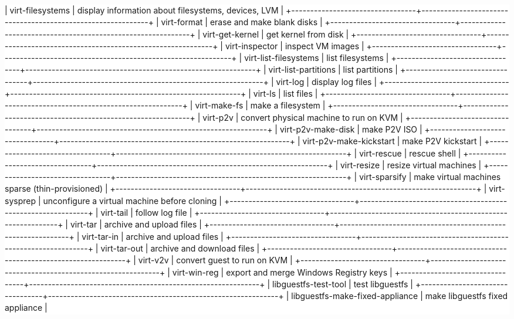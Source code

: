| virt-filesystems                | display information about filesystems, devices, LVM         |
+---------------------------------+-------------------------------------------------------------+
| virt-format                     | erase and make blank disks                                  |
+---------------------------------+-------------------------------------------------------------+
| virt-get-kernel                 | get kernel from disk                                        |
+---------------------------------+-------------------------------------------------------------+
| virt-inspector                  | inspect VM images                                           |
+---------------------------------+-------------------------------------------------------------+
| virt-list-filesystems           | list filesystems                                            |
+---------------------------------+-------------------------------------------------------------+
| virt-list-partitions            | list partitions                                             |
+---------------------------------+-------------------------------------------------------------+
| virt-log                        | display log files                                           |
+---------------------------------+-------------------------------------------------------------+
| virt-ls                         | list files                                                  |
+---------------------------------+-------------------------------------------------------------+
| virt-make-fs                    | make a filesystem                                           |
+---------------------------------+-------------------------------------------------------------+
| virt-p2v                        | convert physical machine to run on KVM                      |
+---------------------------------+-------------------------------------------------------------+
| virt-p2v-make-disk              | make P2V ISO                                                |
+---------------------------------+-------------------------------------------------------------+
| virt-p2v-make-kickstart         | make P2V kickstart                                          |
+---------------------------------+-------------------------------------------------------------+
| virt-rescue                     | rescue shell                                                |
+---------------------------------+-------------------------------------------------------------+
| virt-resize                     | resize virtual machines                                     |
+---------------------------------+-------------------------------------------------------------+
| virt-sparsify                   | make virtual machines sparse (thin-provisioned)             |
+---------------------------------+-------------------------------------------------------------+
| virt-sysprep                    | unconfigure a virtual machine before cloning                |
+---------------------------------+-------------------------------------------------------------+
| virt-tail                       | follow log file                                             |
+---------------------------------+-------------------------------------------------------------+
| virt-tar                        | archive and upload files                                    |
+---------------------------------+-------------------------------------------------------------+
| virt-tar-in                     | archive and upload files                                    |
+---------------------------------+-------------------------------------------------------------+
| virt-tar-out                    | archive and download files                                  |
+---------------------------------+-------------------------------------------------------------+
| virt-v2v                        | convert guest to run on KVM                                 |
+---------------------------------+-------------------------------------------------------------+
| virt-win-reg                    | export and merge Windows Registry keys                      |
+---------------------------------+-------------------------------------------------------------+
| libguestfs-test-tool            | test libguestfs                                             |
+---------------------------------+-------------------------------------------------------------+
| libguestfs-make-fixed-appliance | make libguestfs fixed appliance                             |